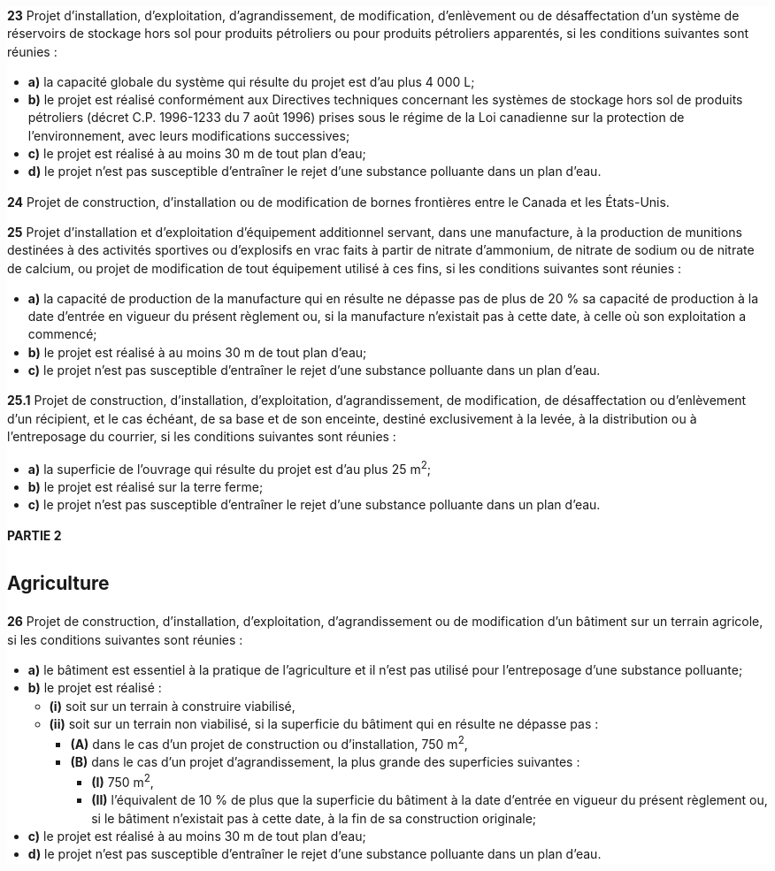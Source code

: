 
**23** Projet d’installation, d’exploitation, d’agrandissement, de modification, d’enlèvement ou de désaffectation d’un système de réservoirs de stockage hors sol pour produits pétroliers ou pour produits pétroliers apparentés, si les conditions suivantes sont réunies :
- **a)** la capacité globale du système qui résulte du projet est d’au plus 4 000 L;
- **b)** le projet est réalisé conformément aux Directives techniques concernant les systèmes de stockage hors sol de produits pétroliers (décret C.P. 1996-1233 du 7 août 1996) prises sous le régime de la Loi canadienne sur la protection de l’environnement, avec leurs modifications successives;
- **c)** le projet est réalisé à au moins 30 m de tout plan d’eau;
- **d)** le projet n’est pas susceptible d’entraîner le rejet d’une substance polluante dans un plan d’eau.


**24** Projet de construction, d’installation ou de modification de bornes frontières entre le Canada et les États-Unis.


**25** Projet d’installation et d’exploitation d’équipement additionnel servant, dans une manufacture, à la production de munitions destinées à des activités sportives ou d’explosifs en vrac faits à partir de nitrate d’ammonium, de nitrate de sodium ou de nitrate de calcium, ou projet de modification de tout équipement utilisé à ces fins, si les conditions suivantes sont réunies :
- **a)** la capacité de production de la manufacture qui en résulte ne dépasse pas de plus de 20 % sa capacité de production à la date d’entrée en vigueur du présent règlement ou, si la manufacture n’existait pas à cette date, à celle où son exploitation a commencé;
- **b)** le projet est réalisé à au moins 30 m de tout plan d’eau;
- **c)** le projet n’est pas susceptible d’entraîner le rejet d’une substance polluante dans un plan d’eau.


**25.1** Projet de construction, d’installation, d’exploitation, d’agrandissement, de modification, de désaffectation ou d’enlèvement d’un récipient, et le cas échéant, de sa base et de son enceinte, destiné exclusivement à la levée, à la distribution ou à l’entreposage du courrier, si les conditions suivantes sont réunies :
- **a)** la superficie de l’ouvrage qui résulte du projet est d’au plus 25 m<sup>2</sup>;
- **b)** le projet est réalisé sur la terre ferme;
- **c)** le projet n’est pas susceptible d’entraîner le rejet d’une substance polluante dans un plan d’eau.



**PARTIE 2** 
## Agriculture

**26** Projet de construction, d’installation, d’exploitation, d’agrandissement ou de modification d’un bâtiment sur un terrain agricole, si les conditions suivantes sont réunies :
- **a)** le bâtiment est essentiel à la pratique de l’agriculture et il n’est pas utilisé pour l’entreposage d’une substance polluante;
- **b)** le projet est réalisé :
	- **(i)** soit sur un terrain à construire viabilisé,
	- **(ii)** soit sur un terrain non viabilisé, si la superficie du bâtiment qui en résulte ne dépasse pas :
		- **(A)** dans le cas d’un projet de construction ou d’installation, 750 m<sup>2</sup>,
		- **(B)** dans le cas d’un projet d’agrandissement, la plus grande des superficies suivantes :
			- **(I)** 750 m<sup>2</sup>,
			- **(II)** l’équivalent de 10 % de plus que la superficie du bâtiment à la date d’entrée en vigueur du présent règlement ou, si le bâtiment n’existait pas à cette date, à la fin de sa construction originale;
- **c)** le projet est réalisé à au moins 30 m de tout plan d’eau;
- **d)** le projet n’est pas susceptible d’entraîner le rejet d’une substance polluante dans un plan d’eau.
